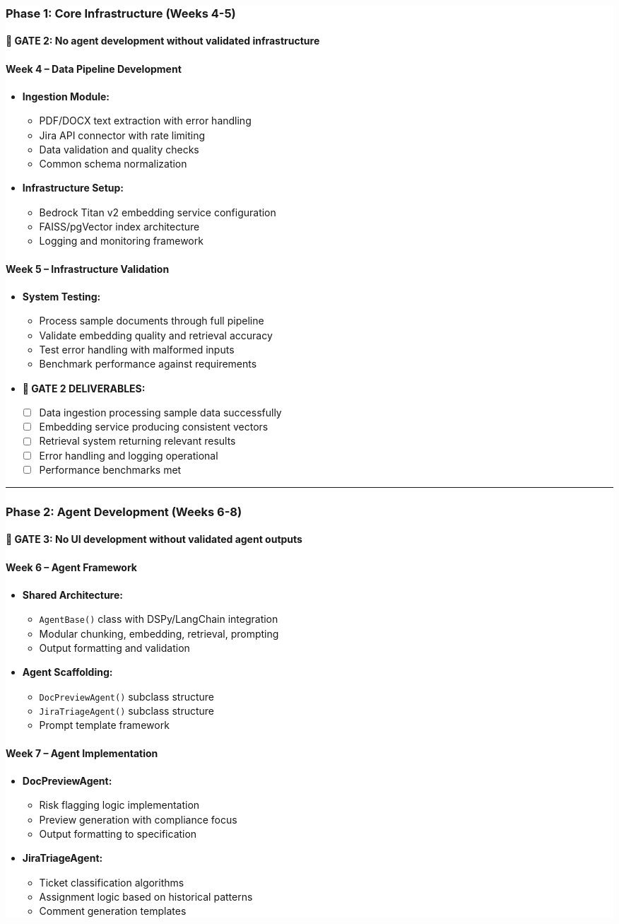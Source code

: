 
### **Phase 1: Core Infrastructure (Weeks 4-5)**
**🛑 GATE 2: No agent development without validated infrastructure**

#### **Week 4 – Data Pipeline Development**
* **Ingestion Module:**
  - PDF/DOCX text extraction with error handling
  - Jira API connector with rate limiting
  - Data validation and quality checks
  - Common schema normalization

* **Infrastructure Setup:**
  - Bedrock Titan v2 embedding service configuration
  - FAISS/pgVector index architecture
  - Logging and monitoring framework

#### **Week 5 – Infrastructure Validation**
* **System Testing:**
  - Process sample documents through full pipeline
  - Validate embedding quality and retrieval accuracy
  - Test error handling with malformed inputs
  - Benchmark performance against requirements

* **🔐 GATE 2 DELIVERABLES:**
  - [ ] Data ingestion processing sample data successfully
  - [ ] Embedding service producing consistent vectors
  - [ ] Retrieval system returning relevant results
  - [ ] Error handling and logging operational
  - [ ] Performance benchmarks met

---

### **Phase 2: Agent Development (Weeks 6-8)**
**🛑 GATE 3: No UI development without validated agent outputs**

#### **Week 6 – Agent Framework**
* **Shared Architecture:**
  - `AgentBase()` class with DSPy/LangChain integration
  - Modular chunking, embedding, retrieval, prompting
  - Output formatting and validation

* **Agent Scaffolding:**
  - `DocPreviewAgent()` subclass structure
  - `JiraTriageAgent()` subclass structure
  - Prompt template framework

#### **Week 7 – Agent Implementation**
* **DocPreviewAgent:**
  - Risk flagging logic implementation
  - Preview generation with compliance focus
  - Output formatting to specification

* **JiraTriageAgent:**
  - Ticket classification algorithms
  - Assignment logic based on historical patterns
  - Comment generation templates
